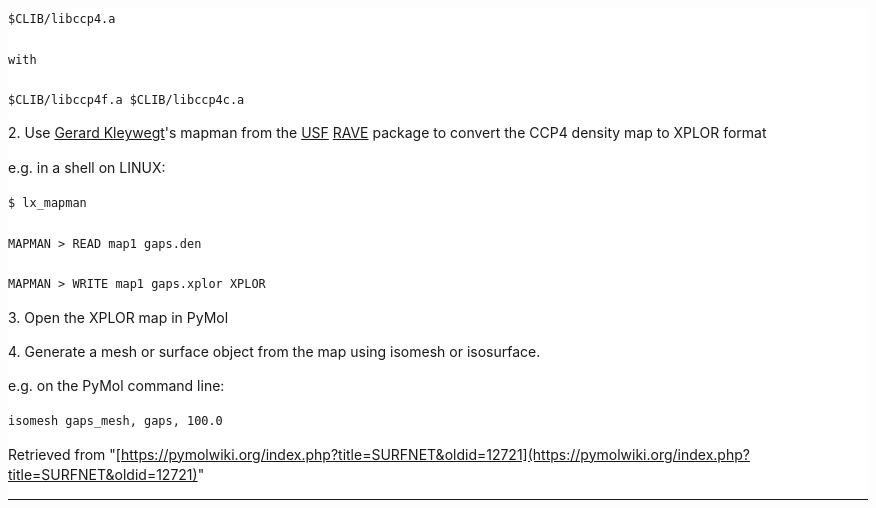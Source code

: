     $CLIB/libccp4.a 
    
    with 
    
    $CLIB/libccp4f.a $CLIB/libccp4c.a
    

2\. Use [Gerard Kleywegt](http://xray.bmc.uu.se/gerard)'s mapman from the [USF](http://structure.usc.edu/usf/) [RAVE](http://structure.usc.edu/usf/rave.html) package to convert the CCP4 density map to XPLOR format 

e.g. in a shell on LINUX: 
    
    
    $ lx_mapman
    
    MAPMAN > READ map1 gaps.den
    
    MAPMAN > WRITE map1 gaps.xplor XPLOR 
    

3\. Open the XPLOR map in PyMol 

4\. Generate a mesh or surface object from the map using isomesh or isosurface. 

e.g. on the PyMol command line: 
    
    
    isomesh gaps_mesh, gaps, 100.0
    

Retrieved from "[https://pymolwiki.org/index.php?title=SURFNET&oldid=12721](https://pymolwiki.org/index.php?title=SURFNET&oldid=12721)"


---

